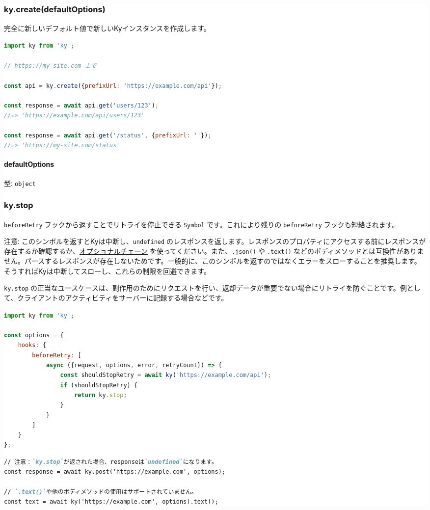 ### ky.create(defaultOptions)

完全に新しいデフォルト値で新しいKyインスタンスを作成します。

```js
import ky from 'ky';

// https://my-site.com 上で

const api = ky.create({prefixUrl: 'https://example.com/api'});

const response = await api.get('users/123');
//=> 'https://example.com/api/users/123'

const response = await api.get('/status', {prefixUrl: ''});
//=> 'https://my-site.com/status'
```

#### defaultOptions

型: `object`

### ky.stop

`beforeRetry` フックから返すことでリトライを停止できる `Symbol` です。これにより残りの `beforeRetry` フックも短絡されます。

注意: このシンボルを返すとKyは中断し、`undefined` のレスポンスを返します。レスポンスのプロパティにアクセスする前にレスポンスが存在するか確認するか、[オプショナルチェーン](https://developer.mozilla.org/en-US/docs/Web/JavaScript/Reference/Operators/Optional_chaining) を使ってください。また、`.json()` や `.text()` などのボディメソッドとは互換性がありません。パースするレスポンスが存在しないためです。一般的に、このシンボルを返すのではなくエラーをスローすることを推奨します。そうすればKyは中断してスローし、これらの制限を回避できます。

`ky.stop` の正当なユースケースは、副作用のためにリクエストを行い、返却データが重要でない場合にリトライを防ぐことです。例として、クライアントのアクティビティをサーバーに記録する場合などです。

```js
import ky from 'ky';

const options = {
	hooks: {
		beforeRetry: [
			async ({request, options, error, retryCount}) => {
				const shouldStopRetry = await ky('https://example.com/api');
				if (shouldStopRetry) {
					return ky.stop;
				}
			}
		]
	}
};
```
```markdown
// 注意：`ky.stop`が返された場合、responseは`undefined`になります。
const response = await ky.post('https://example.com', options);

// `.text()`や他のボディメソッドの使用はサポートされていません。
const text = await ky('https://example.com', options).text();
```
